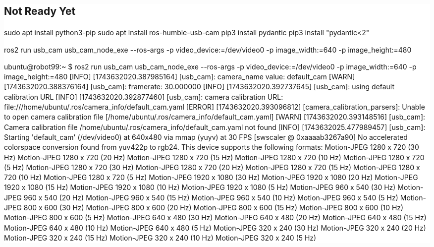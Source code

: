 
## Not Ready Yet


sudo apt install python3-pip
sudo apt install ros-humble-usb-cam
pip3 install pydantic
pip3 install "pydantic<2"

ros2 run usb_cam usb_cam_node_exe --ros-args -p video_device:=/dev/video0 -p image_width:=640 -p image_height:=480




ubuntu@robot99:~
$ ros2 run usb_cam usb_cam_node_exe --ros-args -p video_device:=/dev/video0 -p image_width:=640 -p image_height:=480
[INFO] [1743632020.387985164] [usb_cam]: camera_name value: default_cam
[WARN] [1743632020.388376164] [usb_cam]: framerate: 30.000000
[INFO] [1743632020.392737645] [usb_cam]: using default calibration URL
[INFO] [1743632020.392877460] [usb_cam]: camera calibration URL: file:///home/ubuntu/.ros/camera_info/default_cam.yaml
[ERROR] [1743632020.393096812] [camera_calibration_parsers]: Unable to open camera calibration file [/home/ubuntu/.ros/camera_info/default_cam.yaml]
[WARN] [1743632020.393148516] [usb_cam]: Camera calibration file /home/ubuntu/.ros/camera_info/default_cam.yaml not found
[INFO] [1743632025.477989457] [usb_cam]: Starting 'default_cam' (/dev/video0) at 640x480 via mmap (yuyv) at 30 FPS
[swscaler @ 0xaaaab3267a90] No accelerated colorspace conversion found from yuv422p to rgb24.
This device supports the following formats:
	Motion-JPEG 1280 x 720 (30 Hz)
	Motion-JPEG 1280 x 720 (20 Hz)
	Motion-JPEG 1280 x 720 (15 Hz)
	Motion-JPEG 1280 x 720 (10 Hz)
	Motion-JPEG 1280 x 720 (5 Hz)
	Motion-JPEG 1280 x 720 (30 Hz)
	Motion-JPEG 1280 x 720 (20 Hz)
	Motion-JPEG 1280 x 720 (15 Hz)
	Motion-JPEG 1280 x 720 (10 Hz)
	Motion-JPEG 1280 x 720 (5 Hz)
	Motion-JPEG 1920 x 1080 (30 Hz)
	Motion-JPEG 1920 x 1080 (20 Hz)
	Motion-JPEG 1920 x 1080 (15 Hz)
	Motion-JPEG 1920 x 1080 (10 Hz)
	Motion-JPEG 1920 x 1080 (5 Hz)
	Motion-JPEG 960 x 540 (30 Hz)
	Motion-JPEG 960 x 540 (20 Hz)
	Motion-JPEG 960 x 540 (15 Hz)
	Motion-JPEG 960 x 540 (10 Hz)
	Motion-JPEG 960 x 540 (5 Hz)
	Motion-JPEG 800 x 600 (30 Hz)
	Motion-JPEG 800 x 600 (20 Hz)
	Motion-JPEG 800 x 600 (15 Hz)
	Motion-JPEG 800 x 600 (10 Hz)
	Motion-JPEG 800 x 600 (5 Hz)
	Motion-JPEG 640 x 480 (30 Hz)
	Motion-JPEG 640 x 480 (20 Hz)
	Motion-JPEG 640 x 480 (15 Hz)
	Motion-JPEG 640 x 480 (10 Hz)
	Motion-JPEG 640 x 480 (5 Hz)
	Motion-JPEG 320 x 240 (30 Hz)
	Motion-JPEG 320 x 240 (20 Hz)
	Motion-JPEG 320 x 240 (15 Hz)
	Motion-JPEG 320 x 240 (10 Hz)
	Motion-JPEG 320 x 240 (5 Hz)

[ros2run]: Aborted
